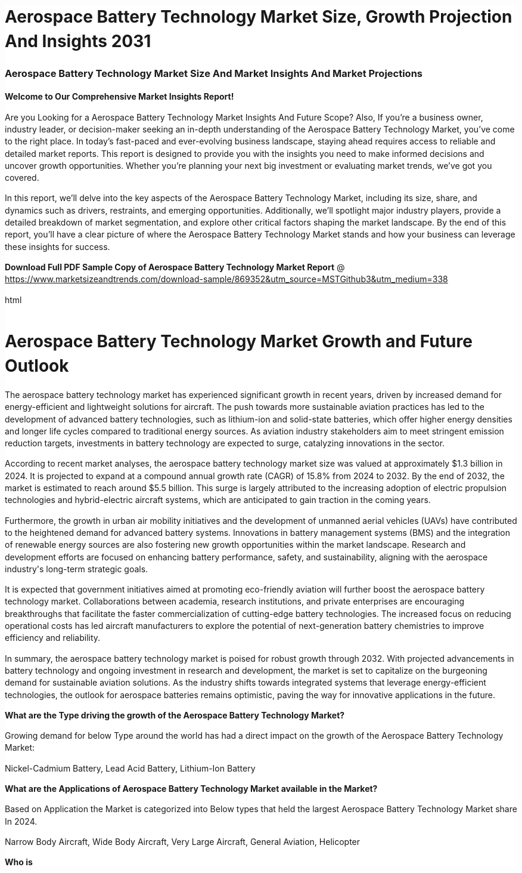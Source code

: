 <H1>Aerospace Battery Technology Market Size, Growth Projection And Insights 2031</H1><div class="" data-test-id=""><h3><span class="">Aerospace Battery Technology Market Size And Market Insights And Market Projections</span></h3></div><div class="" data-test-id=""><p><strong>Welcome to Our Comprehensive Market Insights Report!</strong></p><p>Are you Looking for a Aerospace Battery Technology Market Insights And Future Scope? Also, If you&rsquo;re a business owner, industry leader, or decision-maker seeking an in-depth understanding of the Aerospace Battery Technology Market, you&rsquo;ve come to the right place. In today&rsquo;s fast-paced and ever-evolving business landscape, staying ahead requires access to reliable and detailed market reports. This report is designed to provide you with the insights you need to make informed decisions and uncover growth opportunities. Whether you&rsquo;re planning your next big investment or evaluating market trends, we&rsquo;ve got you covered.</p><p>In this report, we&rsquo;ll delve into the key aspects of the Aerospace Battery Technology Market, including its size, share, and dynamics such as drivers, restraints, and emerging opportunities. Additionally, we&rsquo;ll spotlight major industry players, provide a detailed breakdown of market segmentation, and explore other critical factors shaping the market landscape. By the end of this report, you&rsquo;ll have a clear picture of where the Aerospace Battery Technology Market stands and how your business can leverage these insights for success.</p><p><strong>Download Full PDF Sample Copy of Aerospace Battery Technology Market Report</strong> @ <a href="https://www.marketsizeandtrends.com/download-sample/869352&utm_source=MSTGithub3&utm_medium=338" target="_blank">https://www.marketsizeandtrends.com/download-sample/869352&utm_source=MSTGithub3&utm_medium=338</a></p></div><div class="" data-test-id=""><p><span class="">html<!DOCTYPE html><html lang="en"><head> <meta charset="UTF-8"> <meta name="viewport" content="width=device-width, initial-scale=1.0"> <title>Aerospace Battery Technology Market Growth and Outlook</title></head><body> <h1>Aerospace Battery Technology Market Growth and Future Outlook</h1> <p>The aerospace battery technology market has experienced significant growth in recent years, driven by increased demand for energy-efficient and lightweight solutions for aircraft. The push towards more sustainable aviation practices has led to the development of advanced battery technologies, such as lithium-ion and solid-state batteries, which offer higher energy densities and longer life cycles compared to traditional energy sources. As aviation industry stakeholders aim to meet stringent emission reduction targets, investments in battery technology are expected to surge, catalyzing innovations in the sector.</p> <p>According to recent market analyses, the aerospace battery technology market size was valued at approximately $1.3 billion in 2024. It is projected to expand at a compound annual growth rate (CAGR) of 15.8% from 2024 to 2032. By the end of 2032, the market is estimated to reach around $5.5 billion. This surge is largely attributed to the increasing adoption of electric propulsion technologies and hybrid-electric aircraft systems, which are anticipated to gain traction in the coming years.</p> <p>Furthermore, the growth in urban air mobility initiatives and the development of unmanned aerial vehicles (UAVs) have contributed to the heightened demand for advanced battery systems. Innovations in battery management systems (BMS) and the integration of renewable energy sources are also fostering new growth opportunities within the market landscape. Research and development efforts are focused on enhancing battery performance, safety, and sustainability, aligning with the aerospace industry's long-term strategic goals.</p> <p>It is expected that government initiatives aimed at promoting eco-friendly aviation will further boost the aerospace battery technology market. Collaborations between academia, research institutions, and private enterprises are encouraging breakthroughs that facilitate the faster commercialization of cutting-edge battery technologies. The increased focus on reducing operational costs has led aircraft manufacturers to explore the potential of next-generation battery chemistries to improve efficiency and reliability.</p> <p><strong></strong></p> <p>In summary, the aerospace battery technology market is poised for robust growth through 2032. With projected advancements in battery technology and ongoing investment in research and development, the market is set to capitalize on the burgeoning demand for sustainable aviation solutions. As the industry shifts towards integrated systems that leverage energy-efficient technologies, the outlook for aerospace batteries remains optimistic, paving the way for innovative applications in the future.</p></body></html></span></p><p><strong><span class="">What are the&nbsp;Type driving the growth of the Aerospace Battery Technology Market?</span></strong></p></div><div class="" data-test-id=""><p><span class="">Growing demand for below Type around the world has had a direct impact on the growth of the Aerospace Battery Technology Market:</span></p></div><div class="" data-test-id=""><p>Nickel-Cadmium Battery, Lead Acid Battery, Lithium-Ion Battery</p><p><span class=""><strong>What are the&nbsp;Applications&nbsp;of Aerospace Battery Technology Market available in the Market?</strong></span></p></div><div class="" data-test-id=""><p><span class="">Based on Application the Market is categorized into Below types that held the largest Aerospace Battery Technology Market share In 2024.</span></p></div><div class="" data-test-id=""><p><span class="">Narrow Body Aircraft, Wide Body Aircraft, Very Large Aircraft, General Aviation, Helicopter</span></p><p><span class=""><strong>Who is